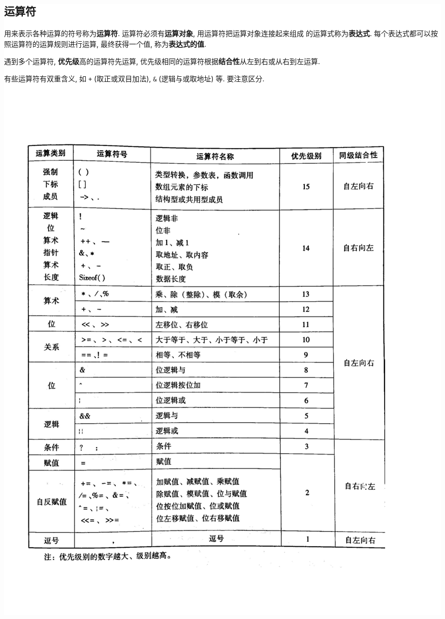 ## 运算符

用来表示各种运算的符号称为**运算符**. 运算符必须有**运算对象**, 用运算符把运算对象连接起来组成
的运算式称为**表达式**. 每个表达式都可以按照运算符的运算规则进行运算, 最终获得一个值, 称为**表达式的值**.

遇到多个运算符, **优先级**高的运算符先运算, 优先级相同的运算符根据**结合性**从左到右或从右到左运算.

有些运算符有双重含义, 如 `+` (取正或双目加法), `&` (逻辑与或取地址) 等. 要注意区分.

![运算符汇总表](/assets/img/posts/202010/c_operators.png "运算符汇总表")
